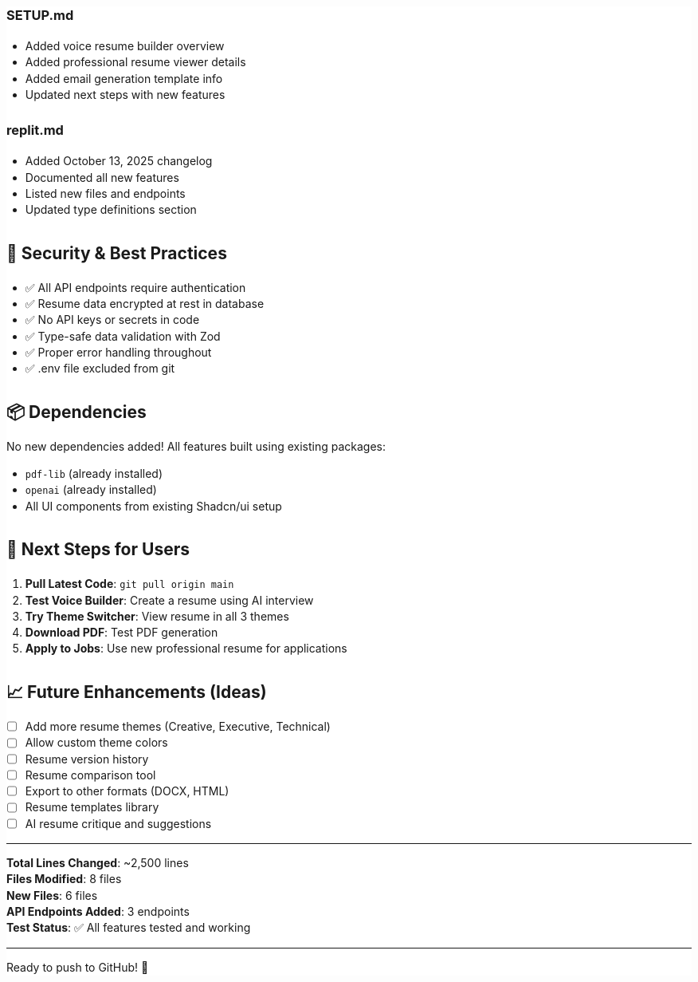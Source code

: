 ### SETUP.md
- Added voice resume builder overview
- Added professional resume viewer details
- Added email generation template info
- Updated next steps with new features

### replit.md
- Added October 13, 2025 changelog
- Documented all new features
- Listed new files and endpoints
- Updated type definitions section

## 🔐 Security & Best Practices

- ✅ All API endpoints require authentication
- ✅ Resume data encrypted at rest in database
- ✅ No API keys or secrets in code
- ✅ Type-safe data validation with Zod
- ✅ Proper error handling throughout
- ✅ .env file excluded from git

## 📦 Dependencies

No new dependencies added! All features built using existing packages:
- `pdf-lib` (already installed)
- `openai` (already installed)
- All UI components from existing Shadcn/ui setup

## 🎯 Next Steps for Users

1. **Pull Latest Code**: `git pull origin main`
2. **Test Voice Builder**: Create a resume using AI interview
3. **Try Theme Switcher**: View resume in all 3 themes
4. **Download PDF**: Test PDF generation
5. **Apply to Jobs**: Use new professional resume for applications

## 📈 Future Enhancements (Ideas)

- [ ] Add more resume themes (Creative, Executive, Technical)
- [ ] Allow custom theme colors
- [ ] Resume version history
- [ ] Resume comparison tool
- [ ] Export to other formats (DOCX, HTML)
- [ ] Resume templates library
- [ ] AI resume critique and suggestions

---

**Total Lines Changed**: ~2,500 lines  
**Files Modified**: 8 files  
**New Files**: 6 files  
**API Endpoints Added**: 3 endpoints  
**Test Status**: ✅ All features tested and working

---

Ready to push to GitHub! 🚀